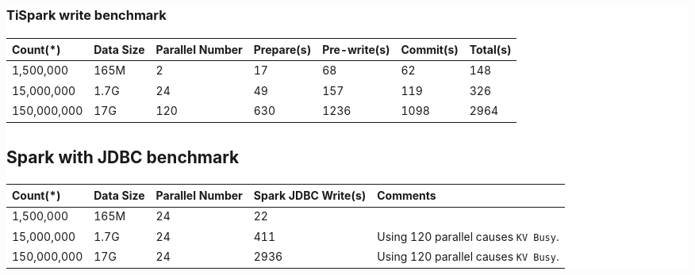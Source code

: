 ### TiSpark write benchmark

| Count(*)    | Data Size | Parallel Number | Prepare(s) | Pre-write(s) | Commit(s) | Total(s) |
| :----------- | :--------- | :--------------- | :---------- | :------------ | :---------- | :--------- |
| 1,500,000   | 165M      | 2               | 17         | 68           | 62         | 148       |
| 15,000,000  | 1.7G      | 24              | 49         | 157          | 119        | 326       |
| 150,000,000 | 17G       | 120             | 630        | 1236         | 1098       | 2964      |

## Spark with JDBC benchmark

| Count(*)    | Data Size | Parallel Number | Spark JDBC Write(s) | Comments                            |
| :----------- | :--------- | :--------------- | :-------------------- | :----------------------------------- |
| 1,500,000   | 165M      | 24              | 22                   |                                     |
| 15,000,000  | 1.7G      | 24              | 411                  | Using 120 parallel causes `KV Busy`. |
| 150,000,000 | 17G       | 24              | 2936                 | Using 120 parallel causes `KV Busy`. |
